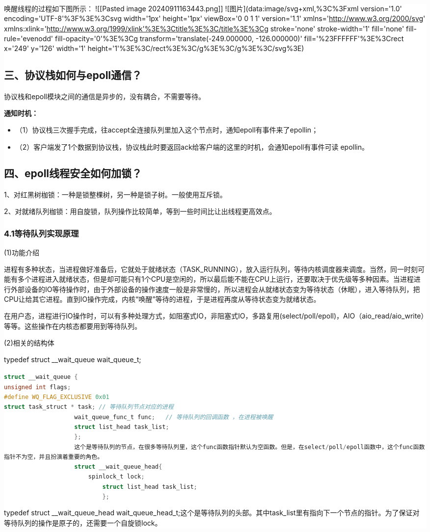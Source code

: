 唤醒线程的过程如下图所示：
![[Pasted image 20240911163443.png]]
![图片](data:image/svg+xml,%3C%3Fxml version='1.0' encoding='UTF-8'%3F%3E%3Csvg width='1px' height='1px' viewBox='0 0 1 1' version='1.1' xmlns='http://www.w3.org/2000/svg' xmlns:xlink='http://www.w3.org/1999/xlink'%3E%3Ctitle%3E%3C/title%3E%3Cg stroke='none' stroke-width='1' fill='none' fill-rule='evenodd' fill-opacity='0'%3E%3Cg transform='translate(-249.000000, -126.000000)' fill='%23FFFFFF'%3E%3Crect x='249' y='126' width='1' height='1'%3E%3C/rect%3E%3C/g%3E%3C/g%3E%3C/svg%3E)

## 三、协议栈如何与epoll通信？

协议栈和epoll模块之间的通信是异步的，没有耦合，不需要等待。

**通知时机：**

- （1）协议栈三次握手完成，往accept全连接队列里加入这个节点时，通知epoll有事件来了epollin；
    
- （2）客户端发了1个数据到协议栈，协议栈此时要返回ack给客户端的这里的时机，会通知epoll有事件可读 epollin。
    

## 四、epoll线程安全如何加锁？

1、对红黑树枷锁：一种是锁整棵树，另一种是锁子树。一般使用互斥锁。

2、对就绪队列枷锁：用自旋锁，队列操作比较简单，等到一些时间比让出线程更高效点。

### 4.1等待队列实现原理

(1)功能介绍

进程有多种状态，当进程做好准备后，它就处于就绪状态（TASK_RUNNING），放入运行队列，等待内核调度器来调度。当然，同一时刻可能有多个进程进入就绪状态，但是却可能只有1个CPU是空闲的，所以最后能不能在CPU上运行，还要取决于优先级等多种因素。当进程进行外部设备的IO等待操作时，由于外部设备的操作速度一般是非常慢的，所以进程会从就绪状态变为等待状态（休眠），进入等待队列，把CPU让给其它进程。直到IO操作完成，内核“唤醒”等待的进程，于是进程再度从等待状态变为就绪状态。

在用户态，进程进行IO操作时，可以有多种处理方式，如阻塞式IO，非阻塞式IO，多路复用(select/poll/epoll)，AIO（aio_read/aio_write）等等。这些操作在内核态都要用到等待队列。

(2)相关的结构体

typedef struct __wait_queue wait_queue_t;

```c
struct __wait_queue {
unsigned int flags;
#define WQ_FLAG_EXCLUSIVE 0x01
struct task_struct * task; // 等待队列节点对应的进程
					wait_queue_func_t func;   // 等待队列的回调函数 ，在进程被唤醒    
					struct list_head task_list;
					};
					这个是等待队列的节点，在很多等待队列里，这个func函数指针默认为空函数。但是，在select/poll/epoll函数中，这个func函数指针不为空，并且扮演着重要的角色。
					struct __wait_queue_head{
					    spinlock_t lock;
					        struct list_head task_list;
					        };
```

typedef struct __wait_queue_head wait_queue_head_t;这个是等待队列的头部。其中task_list里有指向下一个节点的指针。为了保证对等待队列的操作是原子的，还需要一个自旋锁lock。
